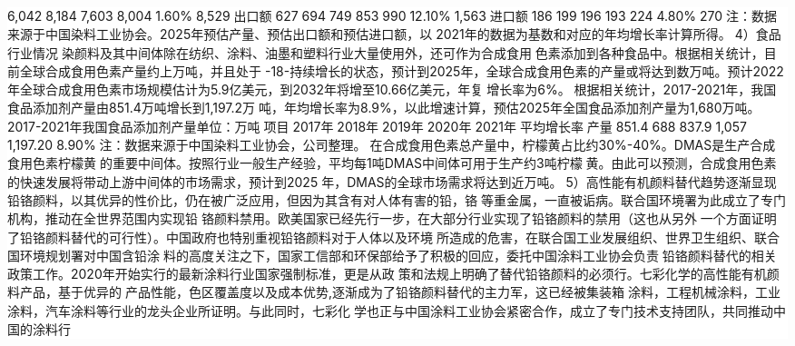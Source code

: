 6,042
8,184
7,603
8,004
1.60%
8,529
出口额
627
694
749
853
990
12.10%
1,563
进口额
186
199
196
193
224
4.80%
270
注：数据来源于中国染料工业协会。2025年预估产量、预估出口额和预估进口额，以
2021年的数据为基数和对应的年均增长率计算所得。
4）食品行业情况
染颜料及其中间体除在纺织、涂料、油墨和塑料行业大量使用外，还可作为合成食用
色素添加到各种食品中。根据相关统计，目前全球合成食用色素产量约上万吨，并且处于
-18-持续增长的状态，预计到2025年，全球合成食用色素的产量或将达到数万吨。预计2022
年全球合成食用色素市场规模估计为5.9亿美元，到2032年将增至10.66亿美元，年复
增长率为6%。
根据相关统计，2017-2021年，我国食品添加剂产量由851.4万吨增长到1,197.2万
吨，年均增长率为8.9%，以此增速计算，预估2025年全国食品添加剂产量为1,680万吨。
2017-2021年我国食品添加剂产量单位：万吨
项目
2017年
2018年
2019年
2020年
2021年
平均增长率
产量
851.4
688
837.9
1,057
1,197.20
8.90%
注：数据来源于中国染料工业协会，公司整理。
在合成食用色素总产量中，柠檬黄占比约30%-40%。DMAS是生产合成食用色素柠檬黄
的重要中间体。按照行业一般生产经验，平均每1吨DMAS中间体可用于生产约3吨柠檬
黄。由此可以预测，合成食用色素的快速发展将带动上游中间体的市场需求，预计到2025
年，DMAS的全球市场需求将达到近万吨。
5）高性能有机颜料替代趋势逐渐显现
铅铬颜料，以其优异的性价比，仍在被广泛应用，但因为其含有对人体有害的铅，铬
等重金属，一直被诟病。联合国环境署为此成立了专门机构，推动在全世界范围内实现铅
铬颜料禁用。欧美国家已经先行一步，在大部分行业实现了铅铬颜料的禁用（这也从另外
一个方面证明了铅铬颜料替代的可行性）。中国政府也特别重视铅铬颜料对于人体以及环境
所造成的危害，在联合国工业发展组织、世界卫生组织、联合国环境规划署对中国含铅涂
料的高度关注之下，国家工信部和环保部给予了积极的回应，委托中国涂料工业协会负责
铅铬颜料替代的相关政策工作。2020年开始实行的最新涂料行业国家强制标准，更是从政
策和法规上明确了替代铅铬颜料的必须行。七彩化学的高性能有机颜料产品，基于优异的
产品性能，色区覆盖度以及成本优势,逐渐成为了铅铬颜料替代的主力军，这已经被集装箱
涂料，工程机械涂料，工业涂料，汽车涂料等行业的龙头企业所证明。与此同时，七彩化
学也正与中国涂料工业协会紧密合作，成立了专门技术支持团队，共同推动中国的涂料行
